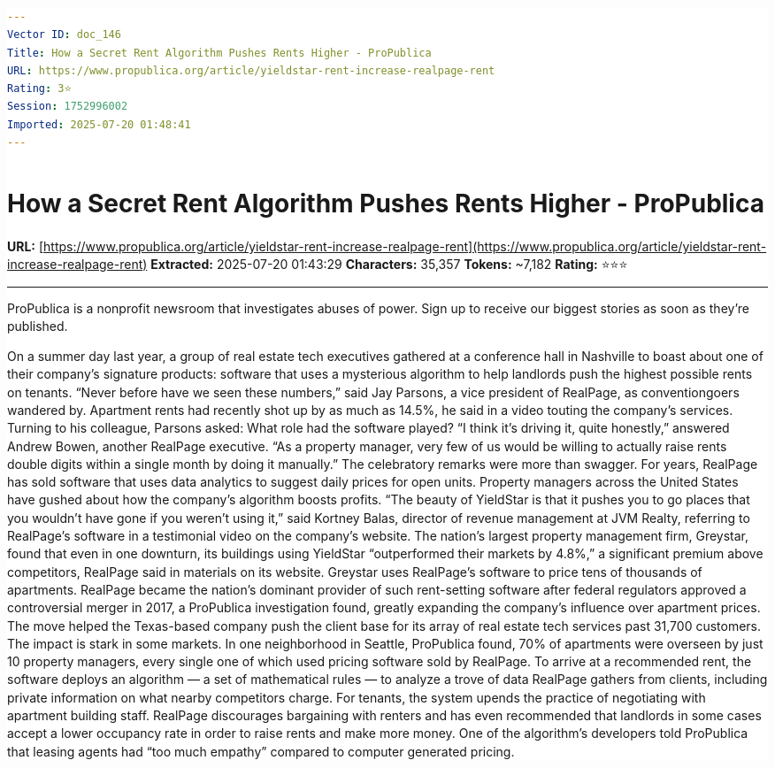 ```yaml
---
Vector ID: doc_146
Title: How a Secret Rent Algorithm Pushes Rents Higher - ProPublica
URL: https://www.propublica.org/article/yieldstar-rent-increase-realpage-rent
Rating: 3⭐
Session: 1752996002
Imported: 2025-07-20 01:48:41
---
```


# How a Secret Rent Algorithm Pushes Rents Higher - ProPublica

**URL:** [https://www.propublica.org/article/yieldstar-rent-increase-realpage-rent](https://www.propublica.org/article/yieldstar-rent-increase-realpage-rent)
**Extracted:** 2025-07-20 01:43:29
**Characters:** 35,357
**Tokens:** ~7,182
**Rating:** ⭐⭐⭐

---




ProPublica is a nonprofit newsroom that investigates abuses of power. Sign up to receive our biggest stories as soon as they’re published.


On a summer day last year, a group of real estate tech executives gathered at a conference hall in Nashville to boast about one of their company’s signature products: software that uses a mysterious algorithm to help landlords push the highest possible rents on tenants.
“Never before have we seen these numbers,” said Jay Parsons, a vice president of RealPage, as conventiongoers wandered by. Apartment rents had recently shot up by as much as 14.5%, he said in a video touting the company’s services. Turning to his colleague, Parsons asked: What role had the software played?
“I think it’s driving it, quite honestly,” answered Andrew Bowen, another RealPage executive. “As a property manager, very few of us would be willing to actually raise rents double digits within a single month by doing it manually.”
The celebratory remarks were more than swagger. For years, RealPage has sold software that uses data analytics to suggest daily prices for open units. Property managers across the United States have gushed about how the company’s algorithm boosts profits.
“The beauty of YieldStar is that it pushes you to go places that you wouldn’t have gone if you weren’t using it,” said Kortney Balas, director of revenue management at JVM Realty, referring to RealPage’s software in a testimonial video on the company’s website.
The nation’s largest property management firm, Greystar, found that even in one downturn, its buildings using YieldStar “outperformed their markets by 4.8%,” a significant premium above competitors, RealPage said in materials on its website. Greystar uses RealPage’s software to price tens of thousands of apartments.
RealPage became the nation’s dominant provider of such rent-setting software after federal regulators approved a controversial merger in 2017, a ProPublica investigation found, greatly expanding the company’s influence over apartment prices. The move helped the Texas-based company push the client base for its array of real estate tech services past 31,700 customers.
The impact is stark in some markets.
In one neighborhood in Seattle, ProPublica found, 70% of apartments were overseen by just 10 property managers, every single one of which used pricing software sold by RealPage.
To arrive at a recommended rent, the software deploys an algorithm — a set of mathematical rules — to analyze a trove of data RealPage gathers from clients, including private information on what nearby competitors charge.
For tenants, the system upends the practice of negotiating with apartment building staff. RealPage discourages bargaining with renters and has even recommended that landlords in some cases accept a lower occupancy rate in order to raise rents and make more money.
One of the algorithm’s developers told ProPublica that leasing agents had “too much empathy” compared to computer generated pricing.
